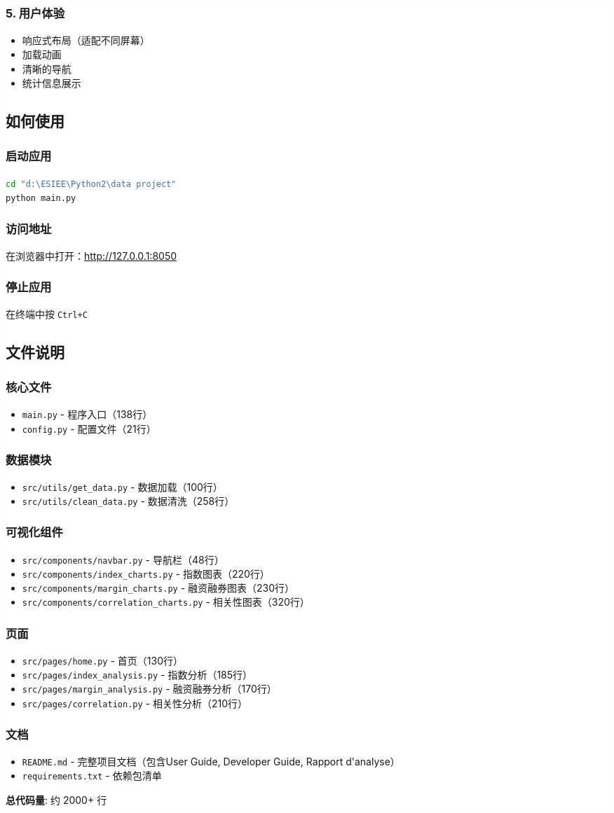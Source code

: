 ### 5. 用户体验
- 响应式布局（适配不同屏幕）
- 加载动画
- 清晰的导航
- 统计信息展示

## 如何使用

### 启动应用
```bash
cd "d:\ESIEE\Python2\data project"
python main.py
```

### 访问地址
在浏览器中打开：http://127.0.0.1:8050

### 停止应用
在终端中按 `Ctrl+C`

## 文件说明

### 核心文件
- `main.py` - 程序入口（138行）
- `config.py` - 配置文件（21行）

### 数据模块
- `src/utils/get_data.py` - 数据加载（100行）
- `src/utils/clean_data.py` - 数据清洗（258行）

### 可视化组件
- `src/components/navbar.py` - 导航栏（48行）
- `src/components/index_charts.py` - 指数图表（220行）
- `src/components/margin_charts.py` - 融资融券图表（230行）
- `src/components/correlation_charts.py` - 相关性图表（320行）

### 页面
- `src/pages/home.py` - 首页（130行）
- `src/pages/index_analysis.py` - 指数分析（185行）
- `src/pages/margin_analysis.py` - 融资融券分析（170行）
- `src/pages/correlation.py` - 相关性分析（210行）

### 文档
- `README.md` - 完整项目文档（包含User Guide, Developer Guide, Rapport d'analyse）
- `requirements.txt` - 依赖包清单

**总代码量**: 约 2000+ 行
